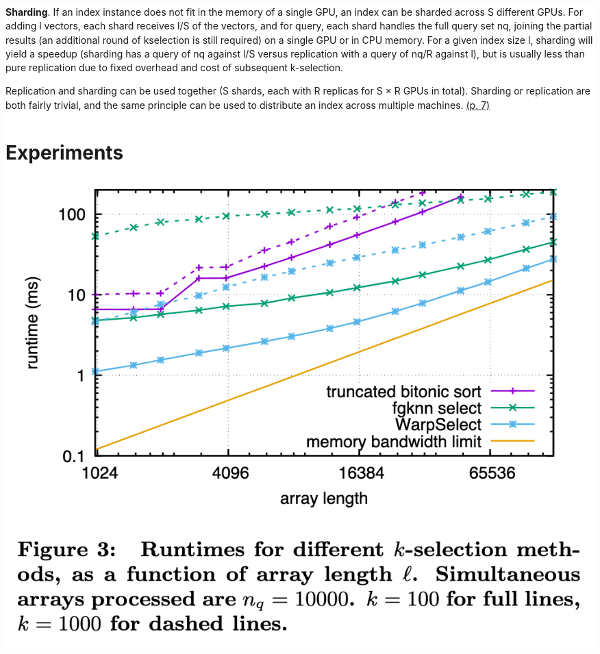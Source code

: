 **Sharding**. If an index instance does not fit in the memory of a single GPU, an index can be sharded across S different GPUs. For adding l vectors, each shard receives l/S of the vectors, and for query, each shard handles the full query set nq, joining the partial results (an additional round of kselection is still required) on a single GPU or in CPU memory. For a given index size l, sharding will yield a speedup (sharding has a query of nq against l/S versus replication with a query of nq/R against l), but is usually less than pure replication due to fixed overhead and cost of subsequent k-selection. 

Replication and sharding can be used together (S shards, each with R replicas for S × R GPUs in total). Sharding or replication are both fairly trivial, and the same principle can be used to distribute an index across multiple machines. [(p. 7)](zotero://open-pdf/library/items/NC4IBRU2?page=7&annotation=6QAAZ5JX)

# Experiments
![](https://raw.githubusercontent.com/zhangtemplar/zhangtemplar.github.io/master/uPic/johnsonBillionscaleSimilaritySearch2017-8-x49-y536.png) 
